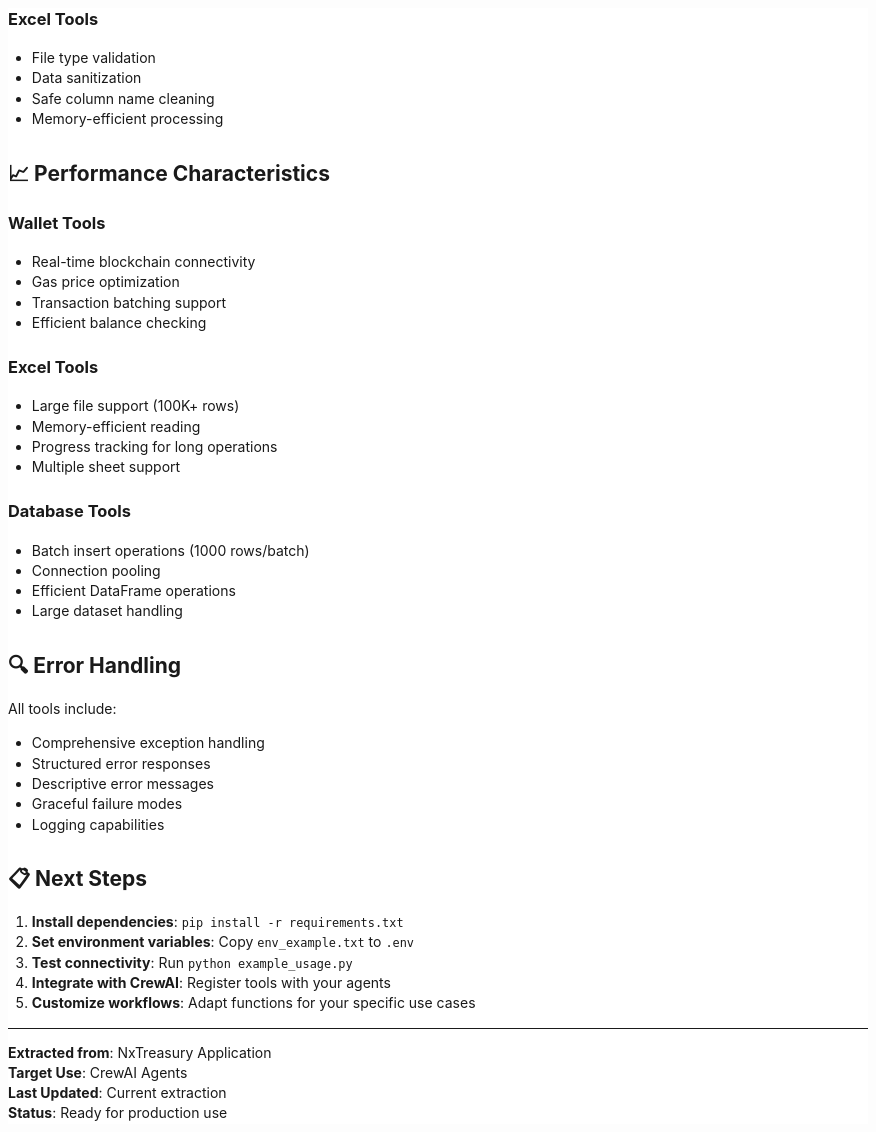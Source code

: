 ### Excel Tools
- File type validation
- Data sanitization
- Safe column name cleaning
- Memory-efficient processing

## 📈 Performance Characteristics

### Wallet Tools
- Real-time blockchain connectivity
- Gas price optimization
- Transaction batching support
- Efficient balance checking

### Excel Tools
- Large file support (100K+ rows)
- Memory-efficient reading
- Progress tracking for long operations
- Multiple sheet support

### Database Tools
- Batch insert operations (1000 rows/batch)
- Connection pooling
- Efficient DataFrame operations
- Large dataset handling

## 🔍 Error Handling

All tools include:
- Comprehensive exception handling
- Structured error responses
- Descriptive error messages
- Graceful failure modes
- Logging capabilities

## 📋 Next Steps

1. **Install dependencies**: `pip install -r requirements.txt`
2. **Set environment variables**: Copy `env_example.txt` to `.env`
3. **Test connectivity**: Run `python example_usage.py`
4. **Integrate with CrewAI**: Register tools with your agents
5. **Customize workflows**: Adapt functions for your specific use cases

---

**Extracted from**: NxTreasury Application  
**Target Use**: CrewAI Agents  
**Last Updated**: Current extraction  
**Status**: Ready for production use 